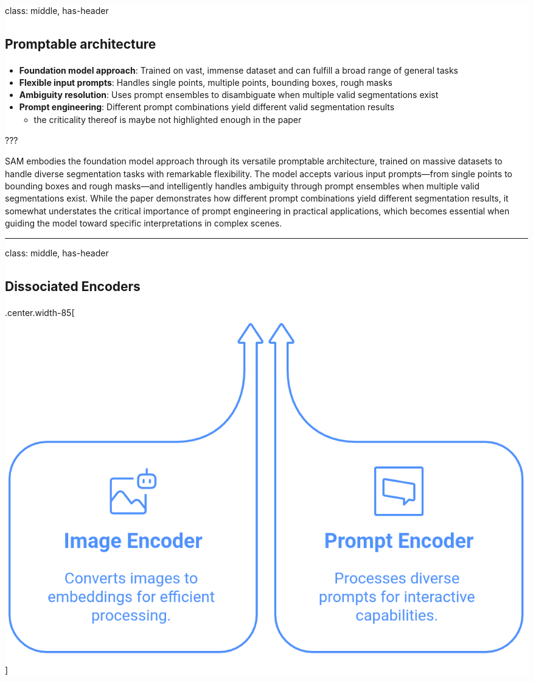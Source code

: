 class: middle, has-header

## Promptable architecture

- **Foundation model approach**: Trained on vast, immense dataset and can fulfill a broad range of general tasks
- **Flexible input prompts**: Handles single points, multiple points, bounding boxes, rough masks
- **Ambiguity resolution**: Uses prompt ensembles to disambiguate when multiple valid segmentations exist
- **Prompt engineering**: Different prompt combinations yield different valid segmentation results
  - the criticality thereof is maybe not highlighted enough in the paper

???

SAM embodies the foundation model approach through its versatile promptable architecture, trained on massive datasets to handle diverse segmentation tasks with remarkable flexibility. The model accepts various input prompts—from single points to bounding boxes and rough masks—and intelligently handles ambiguity through prompt ensembles when multiple valid segmentations exist. While the paper demonstrates how different prompt combinations yield different segmentation results, it somewhat understates the critical importance of prompt engineering in practical applications, which becomes essential when guiding the model toward specific interpretations in complex scenes.

---
class: middle, has-header

## Dissociated Encoders

.center.width-85[![](figures/double-encoder.png)]
